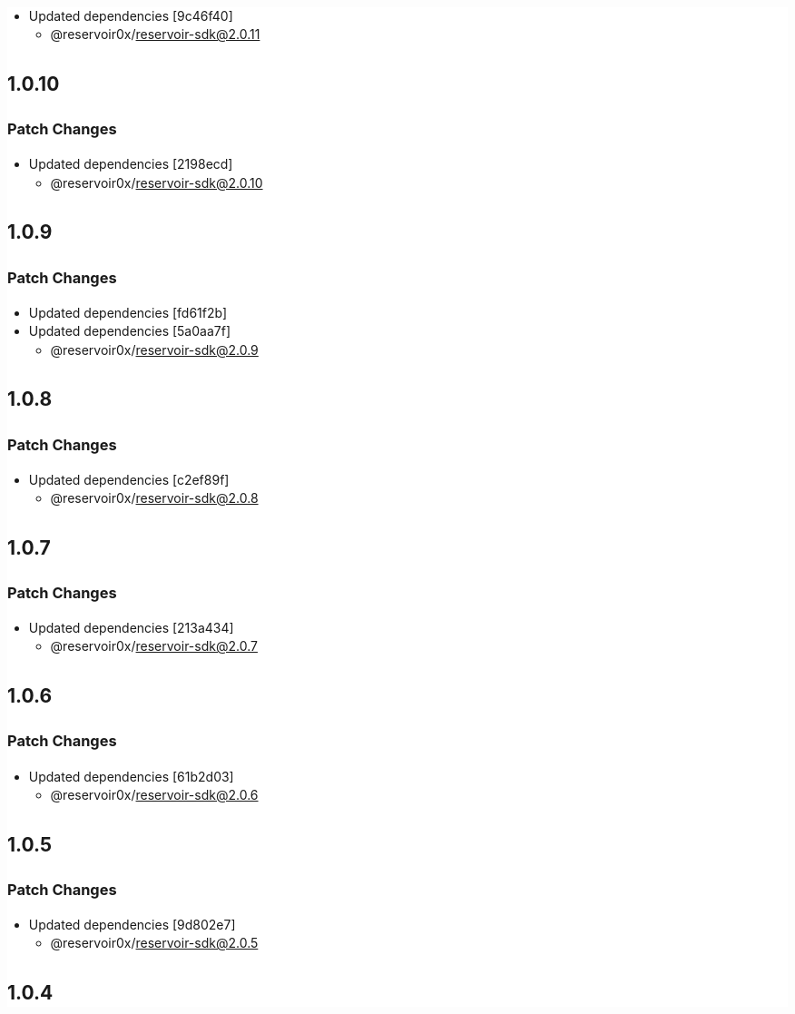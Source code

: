 - Updated dependencies [9c46f40]
  - @reservoir0x/reservoir-sdk@2.0.11

## 1.0.10

### Patch Changes

- Updated dependencies [2198ecd]
  - @reservoir0x/reservoir-sdk@2.0.10

## 1.0.9

### Patch Changes

- Updated dependencies [fd61f2b]
- Updated dependencies [5a0aa7f]
  - @reservoir0x/reservoir-sdk@2.0.9

## 1.0.8

### Patch Changes

- Updated dependencies [c2ef89f]
  - @reservoir0x/reservoir-sdk@2.0.8

## 1.0.7

### Patch Changes

- Updated dependencies [213a434]
  - @reservoir0x/reservoir-sdk@2.0.7

## 1.0.6

### Patch Changes

- Updated dependencies [61b2d03]
  - @reservoir0x/reservoir-sdk@2.0.6

## 1.0.5

### Patch Changes

- Updated dependencies [9d802e7]
  - @reservoir0x/reservoir-sdk@2.0.5

## 1.0.4
